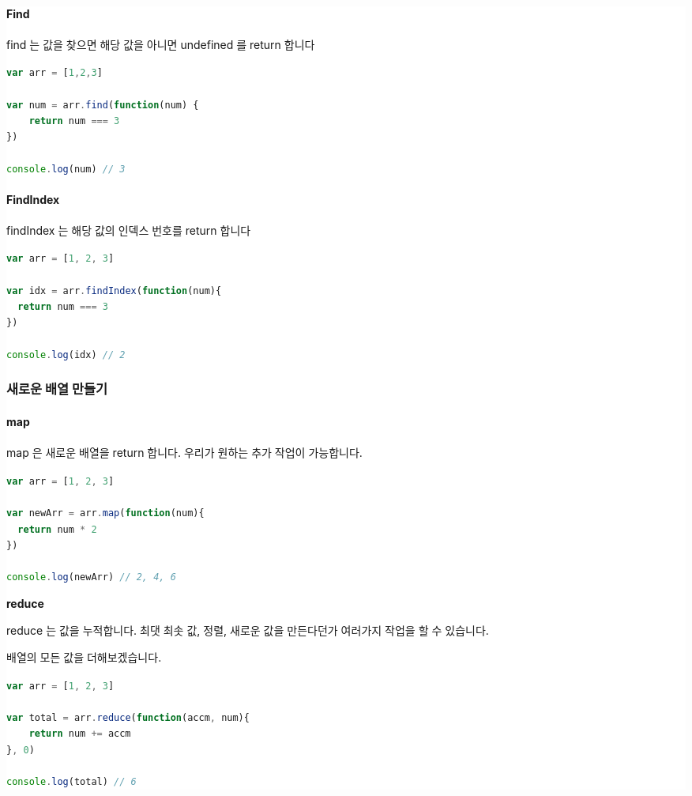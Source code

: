 #### Find

find 는 값을 찾으면 해당 값을 아니면 undefined 를 return 합니다

```javascript
var arr = [1,2,3]

var num = arr.find(function(num) {
	return num === 3
})

console.log(num) // 3
```

#### FindIndex

findIndex 는 해당 값의 인덱스 번호를 return 합니다 

```javascript
var arr = [1, 2, 3]

var idx = arr.findIndex(function(num){
  return num === 3
})

console.log(idx) // 2
```

### 새로운 배열 만들기

#### **map**

map 은 새로운 배열을  return 합니다. 우리가 원하는 추가 작업이 가능합니다.

```javascript
var arr = [1, 2, 3] 

var newArr = arr.map(function(num){
  return num * 2
})

console.log(newArr) // 2, 4, 6
```

**reduce**

reduce 는 값을 누적합니다. 최댓 최솟 값, 정렬, 새로운 값을 만든다던가 여러가지 작업을 할 수 있습니다.

배열의 모든 값을 더해보겠습니다. 

```javascript
var arr = [1, 2, 3]

var total = arr.reduce(function(accm, num){
    return num += accm
}, 0)

console.log(total) // 6
```
